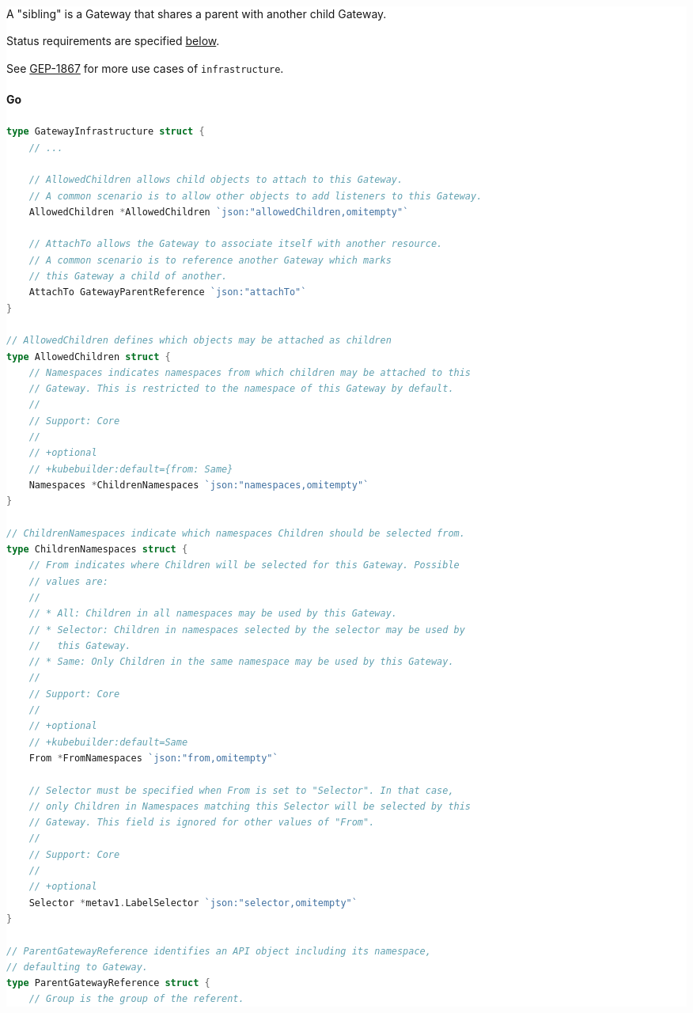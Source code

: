 A "sibling" is a Gateway that shares a parent with another child Gateway.

Status requirements are specified [below](#status-fields).

See [GEP-1867](https://github.com/kubernetes-sigs/gateway-api/pull/1868) for more use cases of `infrastructure`.


#### Go

```go
type GatewayInfrastructure struct {
	// ...

	// AllowedChildren allows child objects to attach to this Gateway.
	// A common scenario is to allow other objects to add listeners to this Gateway.
	AllowedChildren *AllowedChildren `json:"allowedChildren,omitempty"`

	// AttachTo allows the Gateway to associate itself with another resource.
	// A common scenario is to reference another Gateway which marks
	// this Gateway a child of another.
	AttachTo GatewayParentReference `json:"attachTo"`
}

// AllowedChildren defines which objects may be attached as children
type AllowedChildren struct {
	// Namespaces indicates namespaces from which children may be attached to this
	// Gateway. This is restricted to the namespace of this Gateway by default.
	//
	// Support: Core
	//
	// +optional
	// +kubebuilder:default={from: Same}
	Namespaces *ChildrenNamespaces `json:"namespaces,omitempty"`
}

// ChildrenNamespaces indicate which namespaces Children should be selected from.
type ChildrenNamespaces struct {
	// From indicates where Children will be selected for this Gateway. Possible
	// values are:
	//
	// * All: Children in all namespaces may be used by this Gateway.
	// * Selector: Children in namespaces selected by the selector may be used by
	//   this Gateway.
	// * Same: Only Children in the same namespace may be used by this Gateway.
	//
	// Support: Core
	//
	// +optional
	// +kubebuilder:default=Same
	From *FromNamespaces `json:"from,omitempty"`

	// Selector must be specified when From is set to "Selector". In that case,
	// only Children in Namespaces matching this Selector will be selected by this
	// Gateway. This field is ignored for other values of "From".
	//
	// Support: Core
	//
	// +optional
	Selector *metav1.LabelSelector `json:"selector,omitempty"`
}

// ParentGatewayReference identifies an API object including its namespace,
// defaulting to Gateway.
type ParentGatewayReference struct {
	// Group is the group of the referent.
```